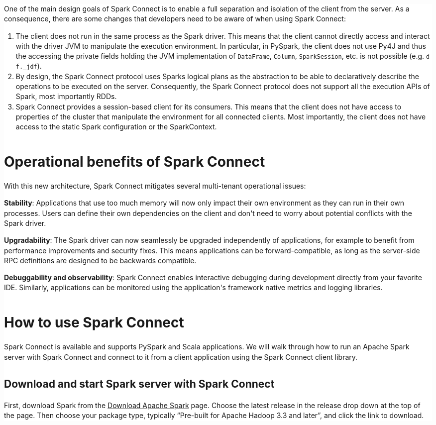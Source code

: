 One of the main design goals of Spark Connect is to enable a full separation and
isolation of the client from the server. As a consequence, there are some changes
that developers need to be aware of when using Spark Connect:

1. The client does not run in the same process as the Spark driver. This means that
   the client cannot directly access and interact with the driver JVM to manipulate
   the execution environment. In particular, in PySpark, the client does not use Py4J
   and thus the accessing the private fields holding the JVM implementation of `DataFrame`,
   `Column`, `SparkSession`, etc. is not possible (e.g. `df._jdf`).
2. By design, the Spark Connect protocol uses Sparks logical
   plans as the abstraction to be able to declaratively describe the operations to be executed
   on the server. Consequently, the Spark Connect protocol does not support all the
   execution APIs of Spark, most importantly RDDs.
3. Spark Connect provides a session-based client for its consumers. This means that the
   client does not have access to properties of the cluster that manipulate the
   environment for all connected clients. Most importantly, the client does not have access
   to the static Spark configuration or the SparkContext.

# Operational benefits of Spark Connect

With this new architecture, Spark Connect mitigates several multi-tenant
operational issues:

**Stability**: Applications that use too much memory will now only impact their
own environment as they can run in their own processes. Users can define their
own dependencies on the client and don't need to worry about potential conflicts
with the Spark driver.

**Upgradability**: The Spark driver can now seamlessly be upgraded independently
of applications, for example to benefit from performance improvements and security fixes.
This means applications can be forward-compatible, as long as the server-side RPC
definitions are designed to be backwards compatible.

**Debuggability and observability**: Spark Connect enables interactive debugging
during development directly from your favorite IDE. Similarly, applications can
be monitored using the application's framework native metrics and logging libraries.

# How to use Spark Connect

Spark Connect is available and supports PySpark and Scala
applications. We will walk through how to run an Apache Spark server with Spark
Connect and connect to it from a client application using the Spark Connect client
library.

## Download and start Spark server with Spark Connect

First, download Spark from the
[Download Apache Spark](https://spark.apache.org/downloads.html) page. Choose the
latest release in  the release drop down at the top of the page. Then choose your package type, typically
“Pre-built for Apache Hadoop 3.3 and later”, and click the link to download.
